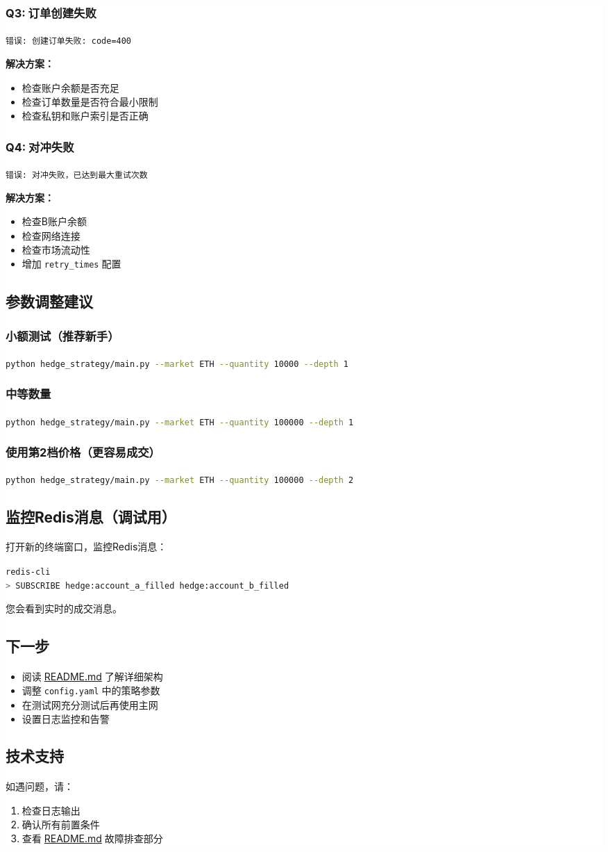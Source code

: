 ### Q3: 订单创建失败
```
错误: 创建订单失败: code=400
```
**解决方案：**
- 检查账户余额是否充足
- 检查订单数量是否符合最小限制
- 检查私钥和账户索引是否正确

### Q4: 对冲失败
```
错误: 对冲失败，已达到最大重试次数
```
**解决方案：**
- 检查B账户余额
- 检查网络连接
- 检查市场流动性
- 增加 `retry_times` 配置

## 参数调整建议

### 小额测试（推荐新手）
```bash
python hedge_strategy/main.py --market ETH --quantity 10000 --depth 1
```

### 中等数量
```bash
python hedge_strategy/main.py --market ETH --quantity 100000 --depth 1
```

### 使用第2档价格（更容易成交）
```bash
python hedge_strategy/main.py --market ETH --quantity 100000 --depth 2
```

## 监控Redis消息（调试用）

打开新的终端窗口，监控Redis消息：

```bash
redis-cli
> SUBSCRIBE hedge:account_a_filled hedge:account_b_filled
```

您会看到实时的成交消息。

## 下一步

- 阅读 [README.md](README.md) 了解详细架构
- 调整 `config.yaml` 中的策略参数
- 在测试网充分测试后再使用主网
- 设置日志监控和告警

## 技术支持

如遇问题，请：
1. 检查日志输出
2. 确认所有前置条件
3. 查看 [README.md](README.md) 故障排查部分

